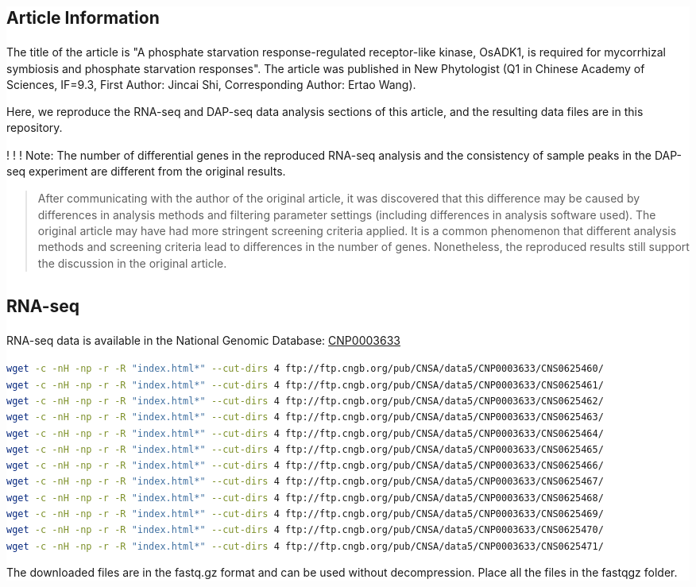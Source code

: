 ## Article Information

The title of the article is "A phosphate starvation response-regulated receptor-like kinase, OsADK1, is required for mycorrhizal symbiosis and phosphate starvation responses". The article was published in New Phytologist (Q1 in Chinese Academy of Sciences, IF=9.3, First Author: Jincai Shi, Corresponding Author: Ertao Wang).

Here, we reproduce the RNA-seq and DAP-seq data analysis sections of this article, and the resulting data files are in this repository.

! ! ! Note: The number of differential genes in the reproduced RNA-seq analysis and the consistency of sample peaks in the DAP-seq experiment are different from the original results.

> After communicating with the author of the original article, it was discovered that this difference may be caused by differences in analysis methods and filtering parameter settings (including differences in analysis software used). The original article may have had more stringent screening criteria applied. It is a common phenomenon that different analysis methods and screening criteria lead to differences in the number of genes. Nonetheless, the reproduced results still support the discussion in the original article.

## RNA-seq

RNA-seq data is available in the National Genomic Database: [CNP0003633](https://db.cngb.org/search/project/CNP0003633/)

```bash
wget -c -nH -np -r -R "index.html*" --cut-dirs 4 ftp://ftp.cngb.org/pub/CNSA/data5/CNP0003633/CNS0625460/
wget -c -nH -np -r -R "index.html*" --cut-dirs 4 ftp://ftp.cngb.org/pub/CNSA/data5/CNP0003633/CNS0625461/
wget -c -nH -np -r -R "index.html*" --cut-dirs 4 ftp://ftp.cngb.org/pub/CNSA/data5/CNP0003633/CNS0625462/
wget -c -nH -np -r -R "index.html*" --cut-dirs 4 ftp://ftp.cngb.org/pub/CNSA/data5/CNP0003633/CNS0625463/
wget -c -nH -np -r -R "index.html*" --cut-dirs 4 ftp://ftp.cngb.org/pub/CNSA/data5/CNP0003633/CNS0625464/
wget -c -nH -np -r -R "index.html*" --cut-dirs 4 ftp://ftp.cngb.org/pub/CNSA/data5/CNP0003633/CNS0625465/
wget -c -nH -np -r -R "index.html*" --cut-dirs 4 ftp://ftp.cngb.org/pub/CNSA/data5/CNP0003633/CNS0625466/
wget -c -nH -np -r -R "index.html*" --cut-dirs 4 ftp://ftp.cngb.org/pub/CNSA/data5/CNP0003633/CNS0625467/
wget -c -nH -np -r -R "index.html*" --cut-dirs 4 ftp://ftp.cngb.org/pub/CNSA/data5/CNP0003633/CNS0625468/
wget -c -nH -np -r -R "index.html*" --cut-dirs 4 ftp://ftp.cngb.org/pub/CNSA/data5/CNP0003633/CNS0625469/
wget -c -nH -np -r -R "index.html*" --cut-dirs 4 ftp://ftp.cngb.org/pub/CNSA/data5/CNP0003633/CNS0625470/
wget -c -nH -np -r -R "index.html*" --cut-dirs 4 ftp://ftp.cngb.org/pub/CNSA/data5/CNP0003633/CNS0625471/
```

The downloaded files are in the fastq.gz format and can be used without decompression. Place all the files in the fastqgz folder.
